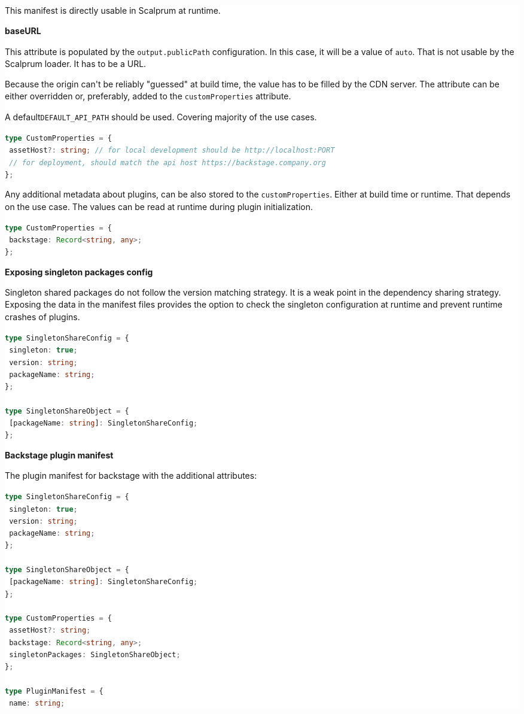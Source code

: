 This manifest is directly usable in Scalprum at runtime.

**baseURL**

This attribute is populated by the `output.publicPath` configuration. In this case, it will be a value of `auto`. That is not usable by the Scalprum loader. It has to be a URL.

Because the origin can't be reliably "guessed" at build time, the value has to be filled by the CDN server. The attribute can be either overridden or, preferably, added to the `customProperties` attribute.

A default`DEFAULT_API_PATH` should be used. Covering majority of the use cases.

```ts
type CustomProperties = {
 assetHost?: string; // for local development should be http://localhost:PORT
 // for deployment, should match the api host https://backstage.company.org
};
```

Any additional metadata about plugins, can be also stored to the `customProperties`. Either at build time or runtime. That depends on the use case. The values can be read at runtime during plugin initialization.

```ts
type CustomProperties = {
 backstage: Record<string, any>;
};
```

**Exposing singleton packages config**

Singleton shared packages do not follow the version matching strategy. It is a weak point in the dependency sharing strategy. Exposing the data in the manifest files provides the option to check the singleton configuration at runtime and prevent runtime crashes of plugins.

```ts
type SingletonShareConfig = {
 singleton: true;
 version: string;
 packageName: string;
};

type SingletonShareObject = {
 [packageName: string]: SingletonShareConfig;
};
```

**Backstage plugin manifest**

The plugin manifest for backstage with the additional attributes:

```ts
type SingletonShareConfig = {
 singleton: true;
 version: string;
 packageName: string;
};

type SingletonShareObject = {
 [packageName: string]: SingletonShareConfig;
};

type CustomProperties = {
 assetHost?: string;
 backstage: Record<string, any>;
 singletonPackages: SingletonShareObject;
};

type PluginManifest = {
 name: string;
```

 [pluginName: string]: RegistryEntry
 [pluginName: string]: RegistryEntry